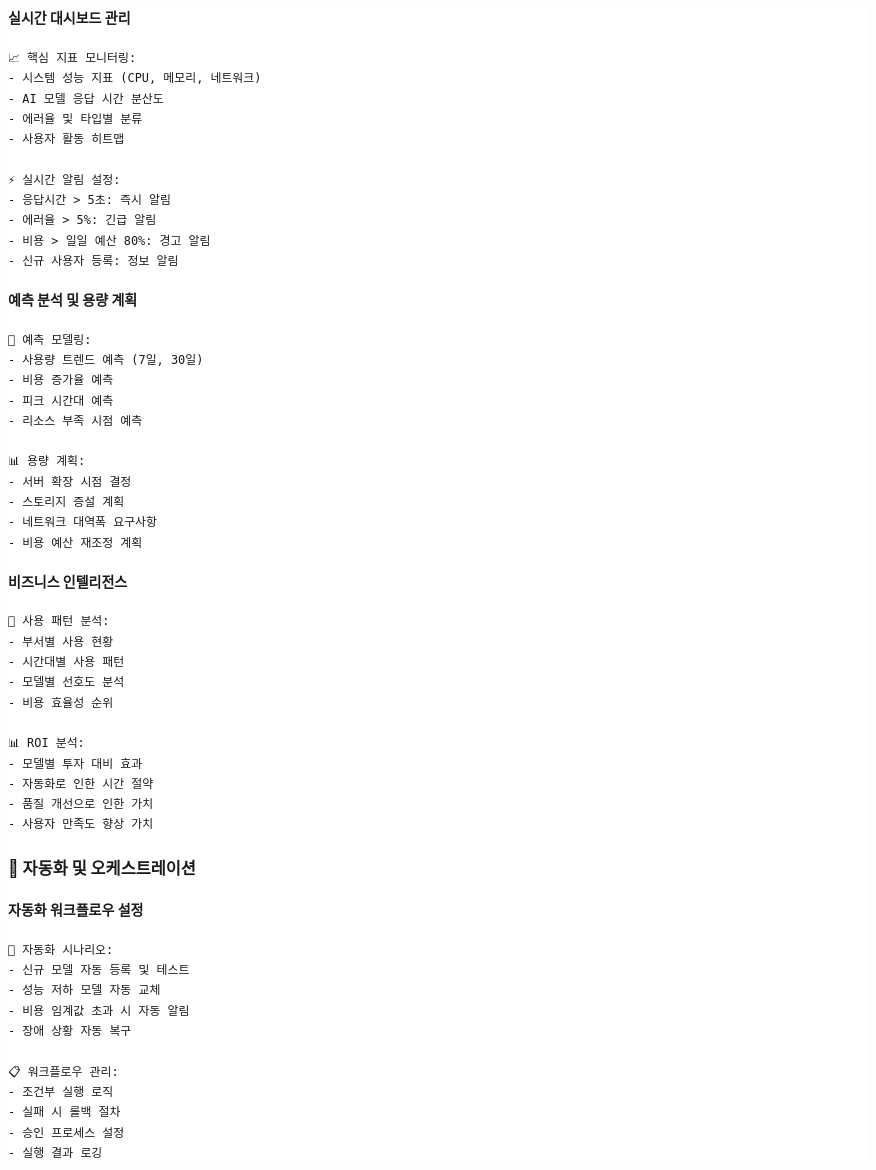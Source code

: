 #### 실시간 대시보드 관리
```
📈 핵심 지표 모니터링:
- 시스템 성능 지표 (CPU, 메모리, 네트워크)
- AI 모델 응답 시간 분산도
- 에러율 및 타입별 분류
- 사용자 활동 히트맵

⚡ 실시간 알림 설정:
- 응답시간 > 5초: 즉시 알림
- 에러율 > 5%: 긴급 알림
- 비용 > 일일 예산 80%: 경고 알림
- 신규 사용자 등록: 정보 알림
```

#### 예측 분석 및 용량 계획
```
🔮 예측 모델링:
- 사용량 트렌드 예측 (7일, 30일)
- 비용 증가율 예측
- 피크 시간대 예측
- 리소스 부족 시점 예측

📊 용량 계획:
- 서버 확장 시점 결정
- 스토리지 증설 계획
- 네트워크 대역폭 요구사항
- 비용 예산 재조정 계획
```

#### 비즈니스 인텔리전스
```
💼 사용 패턴 분석:
- 부서별 사용 현황
- 시간대별 사용 패턴
- 모델별 선호도 분석
- 비용 효율성 순위

📊 ROI 분석:
- 모델별 투자 대비 효과
- 자동화로 인한 시간 절약
- 품질 개선으로 인한 가치
- 사용자 만족도 향상 가치
```

### 🔄 자동화 및 오케스트레이션

#### 자동화 워크플로우 설정
```
🤖 자동화 시나리오:
- 신규 모델 자동 등록 및 테스트
- 성능 저하 모델 자동 교체
- 비용 임계값 초과 시 자동 알림
- 장애 상황 자동 복구

📋 워크플로우 관리:
- 조건부 실행 로직
- 실패 시 롤백 절차
- 승인 프로세스 설정
- 실행 결과 로깅
```
